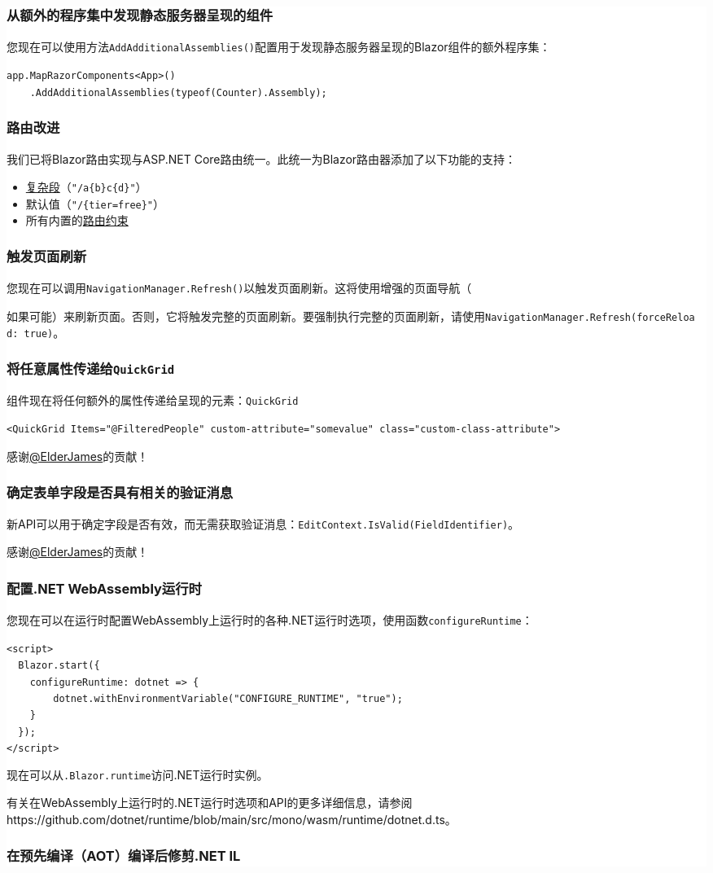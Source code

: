 ### 从额外的程序集中发现静态服务器呈现的组件

您现在可以使用方法`AddAdditionalAssemblies()`配置用于发现静态服务器呈现的Blazor组件的额外程序集：

    app.MapRazorComponents<App>()
        .AddAdditionalAssemblies(typeof(Counter).Assembly);
    

### 路由改进

我们已将Blazor路由实现与ASP.NET Core路由统一。此统一为Blazor路由器添加了以下功能的支持：

*   [复杂段](https://learn.microsoft.com/aspnet/core/fundamentals/routing#complex-segments)（`"/a{b}c{d}"`）
*   默认值（`"/{tier=free}"`）
*   所有内置的[路由约束](https://learn.microsoft.com/aspnet/core/fundamentals/routing#route-constraints)

### 触发页面刷新

您现在可以调用`NavigationManager.Refresh()`以触发页面刷新。这将使用增强的页面导航（

如果可能）来刷新页面。否则，它将触发完整的页面刷新。要强制执行完整的页面刷新，请使用`NavigationManager.Refresh(forceReload: true)`。

### 将任意属性传递给`QuickGrid`

组件现在将任何额外的属性传递给呈现的元素：`QuickGrid`

    <QuickGrid Items="@FilteredPeople" custom-attribute="somevalue" class="custom-class-attribute">
    

感谢[@ElderJames](https://github.com/ElderJames)的贡献！

### 确定表单字段是否具有相关的验证消息

新API可以用于确定字段是否有效，而无需获取验证消息：`EditContext.IsValid(FieldIdentifier)`。

感谢[@ElderJames](https://github.com/ElderJames)的贡献！

### 配置.NET WebAssembly运行时

您现在可以在运行时配置WebAssembly上运行时的各种.NET运行时选项，使用函数`configureRuntime`：

    <script>
      Blazor.start({
        configureRuntime: dotnet => {
            dotnet.withEnvironmentVariable("CONFIGURE_RUNTIME", "true");
        }
      });
    </script>
    

现在可以从`.Blazor.runtime`访问.NET运行时实例。

有关在WebAssembly上运行时的.NET运行时选项和API的更多详细信息，请参阅https://github.com/dotnet/runtime/blob/main/src/mono/wasm/runtime/dotnet.d.ts。

### 在预先编译（AOT）编译后修剪.NET IL
